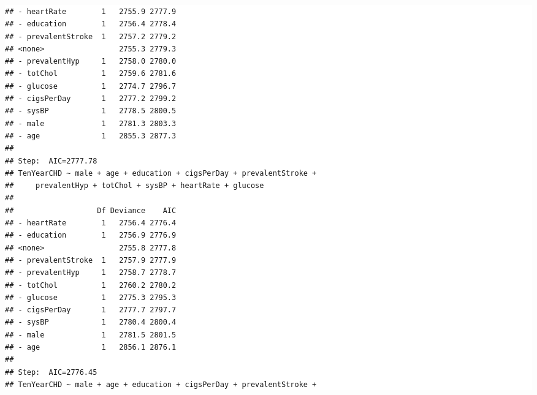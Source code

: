     ## - heartRate        1   2755.9 2777.9
    ## - education        1   2756.4 2778.4
    ## - prevalentStroke  1   2757.2 2779.2
    ## <none>                 2755.3 2779.3
    ## - prevalentHyp     1   2758.0 2780.0
    ## - totChol          1   2759.6 2781.6
    ## - glucose          1   2774.7 2796.7
    ## - cigsPerDay       1   2777.2 2799.2
    ## - sysBP            1   2778.5 2800.5
    ## - male             1   2781.3 2803.3
    ## - age              1   2855.3 2877.3
    ## 
    ## Step:  AIC=2777.78
    ## TenYearCHD ~ male + age + education + cigsPerDay + prevalentStroke + 
    ##     prevalentHyp + totChol + sysBP + heartRate + glucose
    ## 
    ##                   Df Deviance    AIC
    ## - heartRate        1   2756.4 2776.4
    ## - education        1   2756.9 2776.9
    ## <none>                 2755.8 2777.8
    ## - prevalentStroke  1   2757.9 2777.9
    ## - prevalentHyp     1   2758.7 2778.7
    ## - totChol          1   2760.2 2780.2
    ## - glucose          1   2775.3 2795.3
    ## - cigsPerDay       1   2777.7 2797.7
    ## - sysBP            1   2780.4 2800.4
    ## - male             1   2781.5 2801.5
    ## - age              1   2856.1 2876.1
    ## 
    ## Step:  AIC=2776.45
    ## TenYearCHD ~ male + age + education + cigsPerDay + prevalentStroke + 
